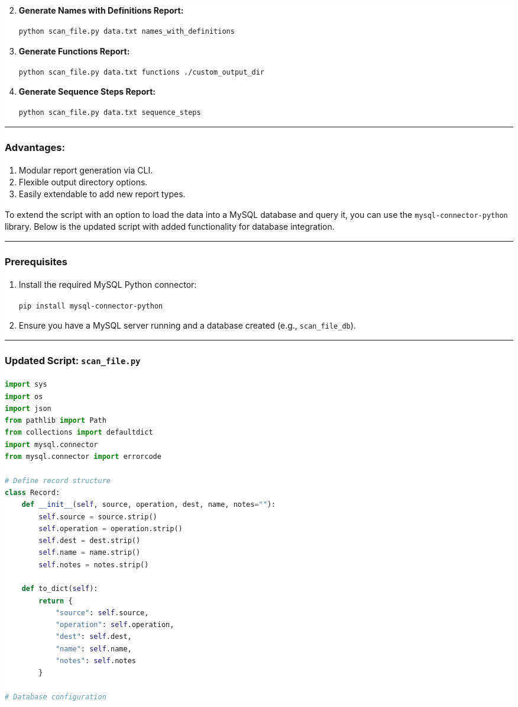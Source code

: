 2. **Generate Names with Definitions Report:**
   ```bash
   python scan_file.py data.txt names_with_definitions
   ```

3. **Generate Functions Report:**
   ```bash
   python scan_file.py data.txt functions ./custom_output_dir
   ```

4. **Generate Sequence Steps Report:**
   ```bash
   python scan_file.py data.txt sequence_steps
   ```

---

### Advantages:
1. Modular report generation via CLI.
2. Flexible output directory options.
3. Easily extendable to add new report types.

To extend the script with an option to load the data into a MySQL database and query it, you can use the `mysql-connector-python` library. Below is the updated script with added functionality for database integration.

---

### Prerequisites
1. Install the required MySQL Python connector:
   ```bash
   pip install mysql-connector-python
   ```
2. Ensure you have a MySQL server running and a database created (e.g., `scan_file_db`).

---

### Updated Script: `scan_file.py`

```python
import sys
import os
import json
from pathlib import Path
from collections import defaultdict
import mysql.connector
from mysql.connector import errorcode

# Define record structure
class Record:
    def __init__(self, source, operation, dest, name, notes=""):
        self.source = source.strip()
        self.operation = operation.strip()
        self.dest = dest.strip()
        self.name = name.strip()
        self.notes = notes.strip()

    def to_dict(self):
        return {
            "source": self.source,
            "operation": self.operation,
            "dest": self.dest,
            "name": self.name,
            "notes": self.notes
        }

# Database configuration
```